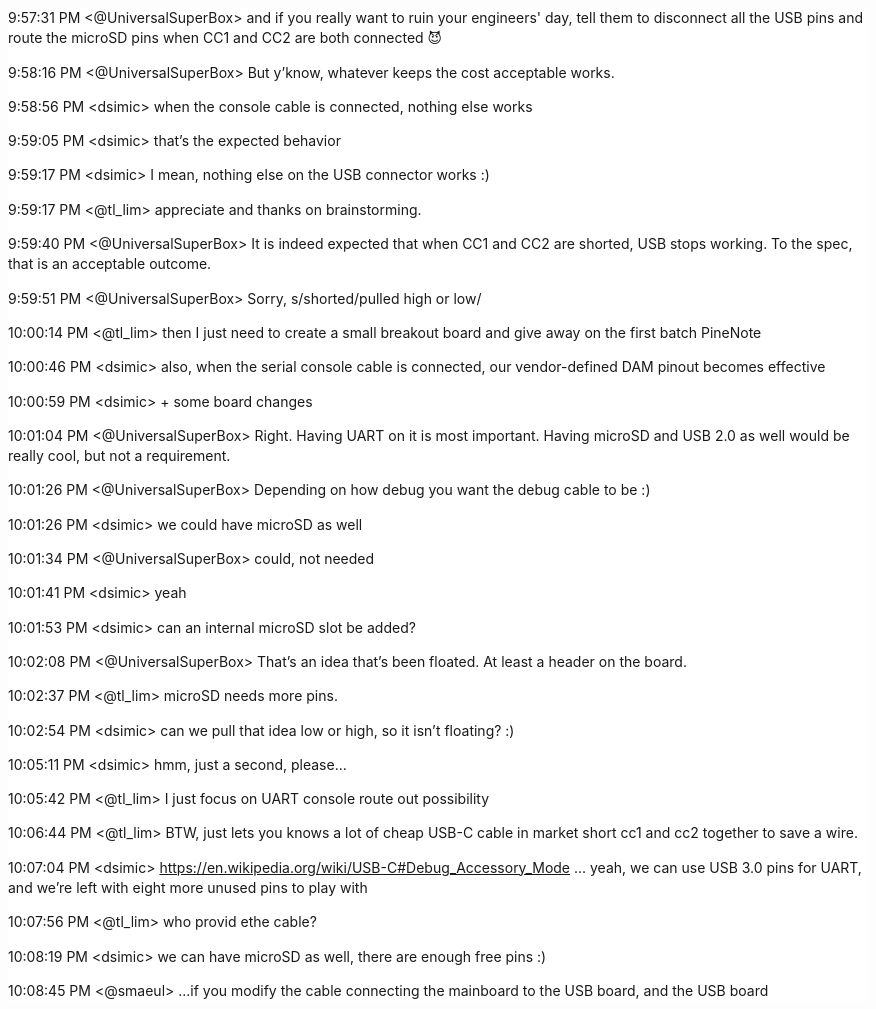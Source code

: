9:57:31 PM &lt;@UniversalSuperBox> and if you really want to ruin your engineers' day, tell them to disconnect all the USB pins and route the microSD pins when CC1 and CC2 are both connected 😈

9:58:16 PM &lt;@UniversalSuperBox> But y’know, whatever keeps the cost acceptable works.

9:58:56 PM &lt;dsimic> when the console cable is connected, nothing else works

9:59:05 PM &lt;dsimic> that’s the expected behavior

9:59:17 PM &lt;dsimic> I mean, nothing else on the USB connector works :)

9:59:17 PM &lt;@tl_lim> appreciate and thanks on brainstorming.

9:59:40 PM &lt;@UniversalSuperBox> It is indeed expected that when CC1 and CC2 are shorted, USB stops working. To the spec, that is an acceptable outcome.

9:59:51 PM &lt;@UniversalSuperBox> Sorry, s/shorted/pulled high or low/

10:00:14 PM &lt;@tl_lim> then I just need to create a small breakout board and give away on the first batch PineNote

10:00:46 PM &lt;dsimic> also, when the serial console cable is connected, our vendor-defined DAM pinout becomes effective

10:00:59 PM &lt;dsimic> + some board changes

10:01:04 PM &lt;@UniversalSuperBox> Right. Having UART on it is most important. Having microSD and USB 2.0 as well would be really cool, but not a requirement.

10:01:26 PM &lt;@UniversalSuperBox> Depending on how debug you want the debug cable to be :)

10:01:26 PM &lt;dsimic> we could have microSD as well

10:01:34 PM &lt;@UniversalSuperBox> could, not needed

10:01:41 PM &lt;dsimic> yeah

10:01:53 PM &lt;dsimic> can an internal microSD slot be added?

10:02:08 PM &lt;@UniversalSuperBox> That’s an idea that’s been floated. At least a header on the board.

10:02:37 PM &lt;@tl_lim> microSD needs more pins.

10:02:54 PM &lt;dsimic> can we pull that idea low or high, so it isn’t floating? :)

10:05:11 PM &lt;dsimic> hmm, just a second, please...

10:05:42 PM &lt;@tl_lim> I just focus on UART console route out possibility

10:06:44 PM &lt;@tl_lim> BTW, just lets you knows a lot of cheap USB-C cable in market short cc1 and cc2 together to save a wire.

10:07:04 PM &lt;dsimic> https://en.wikipedia.org/wiki/USB-C#Debug_Accessory_Mode ... yeah, we can use USB 3.0 pins for UART, and we’re left with eight more unused pins to play with

10:07:56 PM &lt;@tl_lim> who provid ethe cable?

10:08:19 PM &lt;dsimic> we can have microSD as well, there are enough free pins :)

10:08:45 PM &lt;@smaeul> ...if you modify the cable connecting the mainboard to the USB board, and the USB board

